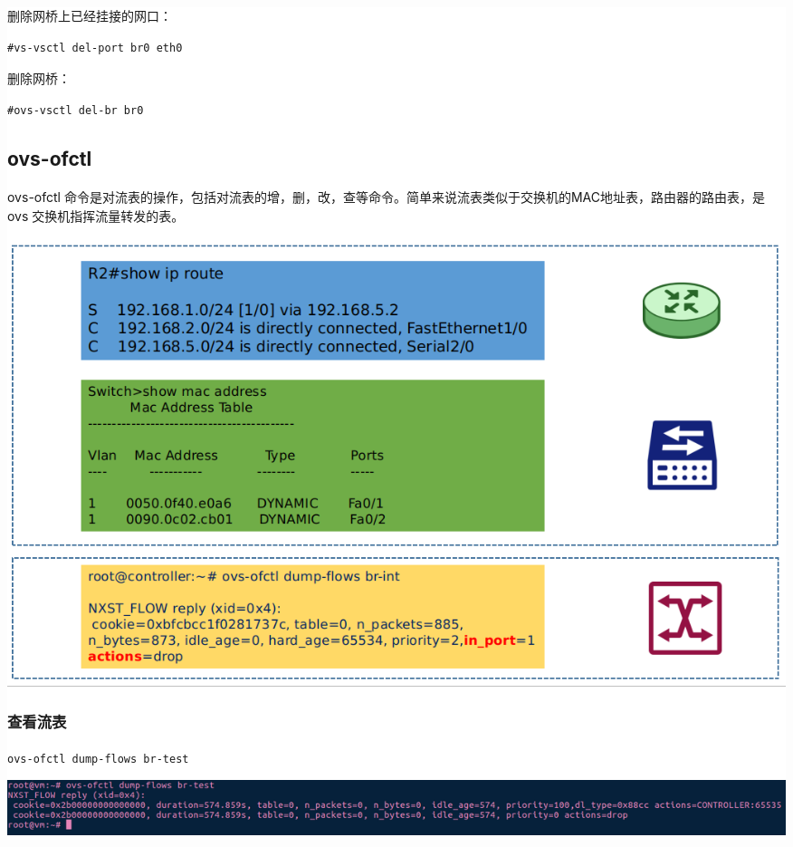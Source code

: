 删除网桥上已经挂接的网口：

```
#vs-vsctl del-port br0 eth0
```

删除网桥：

```
#ovs-vsctl del-br br0
```

## ovs-ofctl 

ovs-ofctl 命令是对流表的操作，包括对流表的增，删，改，查等命令。简单来说流表类似于交换机的MAC地址表，路由器的路由表，是 ovs 交换机指挥流量转发的表。

 ![](../../Image/1060878-20191025135600384-1323465523.png)

### 查看流表

```bash
ovs-ofctl dump-flows br-test
```

![](../../Image/1060878-20191022162745726-283634315.png)
